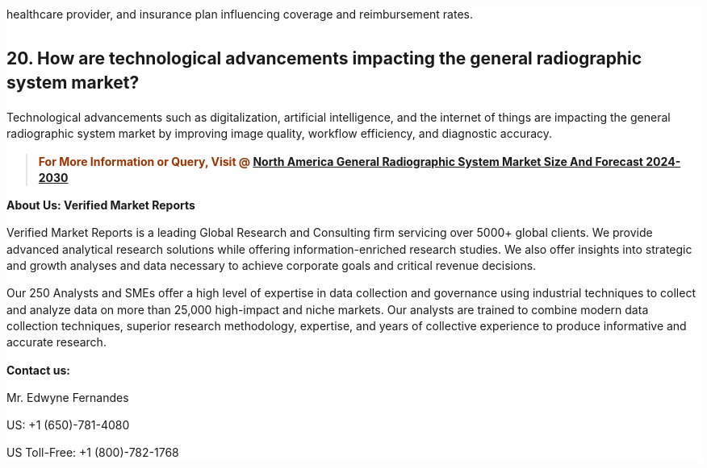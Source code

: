 healthcare provider, and insurance plan influencing coverage and reimbursement rates.</p><h2>20. How are technological advancements impacting the general radiographic system market?</div><div></h2><p>Technological advancements such as digitalization, artificial intelligence, and the internet of things are impacting the general radiographic system market by improving image quality, workflow efficiency, and diagnostic accuracy.</p></body></html></p><blockquote><p><span style="color: #993300;"><strong>For More Information or Query, Visit @ <a href="https://www.verifiedmarketreports.com/product/general-radiographic-system-market/">North America General Radiographic System Market Size And Forecast 2024-2030</a></strong></span></p></blockquote><p><strong>About Us: Verified Market Reports</strong></p><p>Verified Market Reports is a leading Global Research and Consulting firm servicing over 5000+ global clients. We provide advanced analytical research solutions while offering information-enriched research studies. We also offer insights into strategic and growth analyses and data necessary to achieve corporate goals and critical revenue decisions.</p><p>Our 250 Analysts and SMEs offer a high level of expertise in data collection and governance using industrial techniques to collect and analyze data on more than 25,000 high-impact and niche markets. Our analysts are trained to combine modern data collection techniques, superior research methodology, expertise, and years of collective experience to produce informative and accurate research.</p><p><strong>Contact us:</strong></p><p>Mr. Edwyne Fernandes</p><p>US: +1 (650)-781-4080</p><p>US Toll-Free: +1 (800)-782-1768</p>
